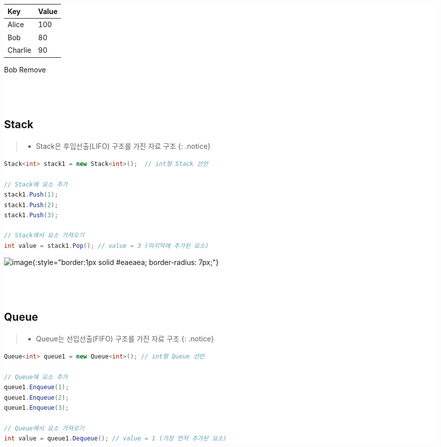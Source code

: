 
|**Key**|Value|
|:---|:---|
|Alice|100|
|Bob|80|
|Charlie|90|

Bob Remove

<br><br>

## Stack
> - Stack은 후입선출(LIFO) 구조를 가진 자료 구조
{: .notice}

<div class="notice--primary" markdown="1"> 

```c# 
Stack<int> stack1 = new Stack<int>();  // int형 Stack 선언

// Stack에 요소 추가
stack1.Push(1);
stack1.Push(2);
stack1.Push(3);

// Stack에서 요소 가져오기
int value = stack1.Pop(); // value = 3 (마지막에 추가된 요소)
```
</div>

![image](https://github.com/levell1/levell1.github.io/assets/96651722/df5469f3-36ca-491b-b709-2cef331a6508){:style="border:1px solid #eaeaea; border-radius: 7px;"}  

<br><br>

## Queue
> - Queue는 선입선출(FIFO) 구조를 가진 자료 구조
{: .notice}

<div class="notice--primary" markdown="1"> 

```c# 
Queue<int> queue1 = new Queue<int>(); // int형 Queue 선언

// Queue에 요소 추가
queue1.Enqueue(1);
queue1.Enqueue(2);
queue1.Enqueue(3);

// Queue에서 요소 가져오기
int value = queue1.Dequeue(); // value = 1 (가장 먼저 추가된 요소)
```
</div>
